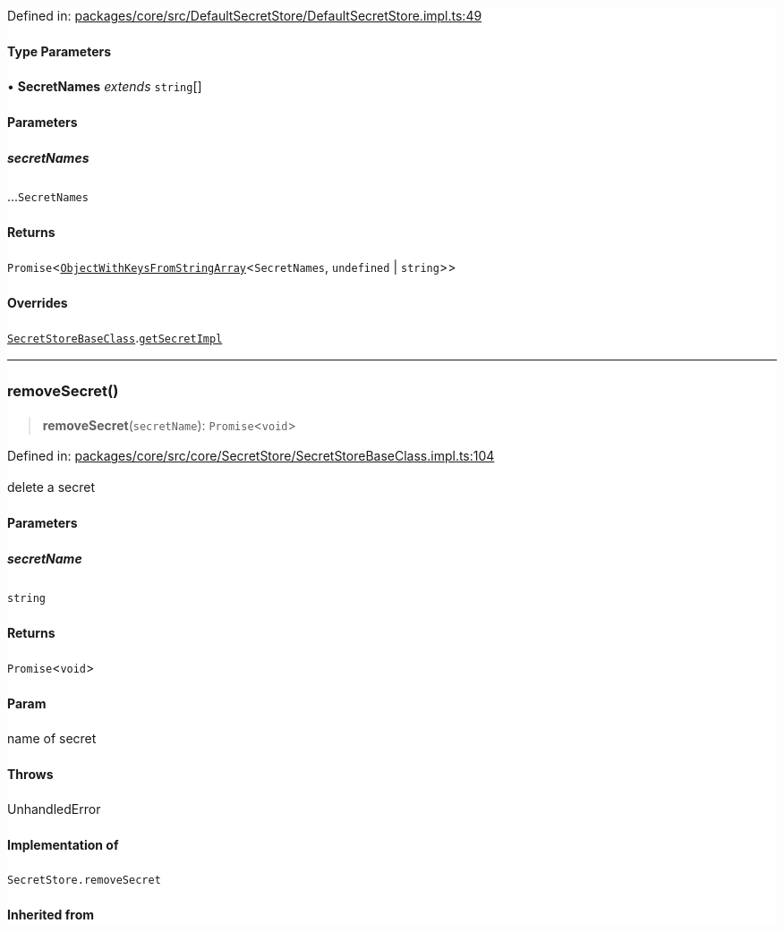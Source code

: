 Defined in: [packages/core/src/DefaultSecretStore/DefaultSecretStore.impl.ts:49](https://github.com/puristajs/purista/blob/master/packages/core/src/DefaultSecretStore/DefaultSecretStore.impl.ts#L49)

#### Type Parameters

• **SecretNames** *extends* `string`[]

#### Parameters

##### secretNames

...`SecretNames`

#### Returns

`Promise`\<[`ObjectWithKeysFromStringArray`](../type-aliases/ObjectWithKeysFromStringArray.md)\<`SecretNames`, `undefined` \| `string`\>\>

#### Overrides

[`SecretStoreBaseClass`](SecretStoreBaseClass.md).[`getSecretImpl`](SecretStoreBaseClass.md#getsecretimpl)

***

### removeSecret()

> **removeSecret**(`secretName`): `Promise`\<`void`\>

Defined in: [packages/core/src/core/SecretStore/SecretStoreBaseClass.impl.ts:104](https://github.com/puristajs/purista/blob/master/packages/core/src/core/SecretStore/SecretStoreBaseClass.impl.ts#L104)

delete a secret

#### Parameters

##### secretName

`string`

#### Returns

`Promise`\<`void`\>

#### Param

name of secret

#### Throws

UnhandledError

#### Implementation of

`SecretStore.removeSecret`

#### Inherited from
